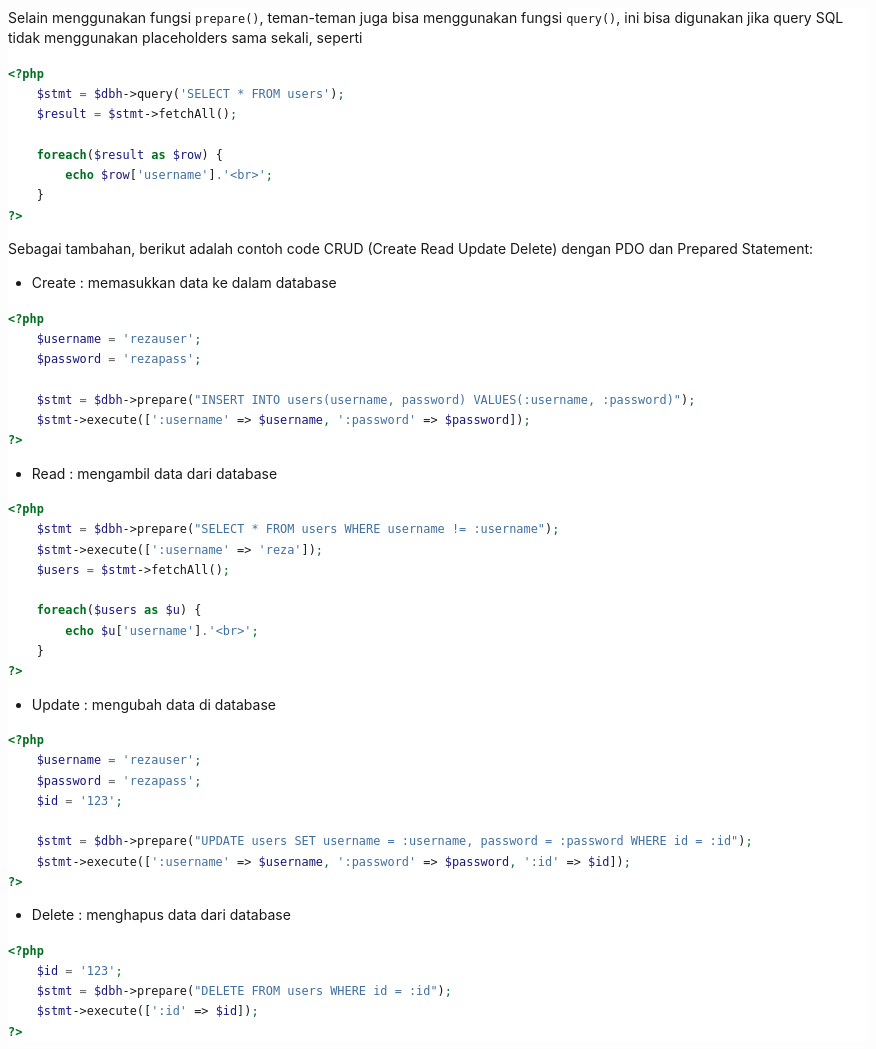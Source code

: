 
Selain menggunakan fungsi `prepare()`, teman-teman juga bisa menggunakan fungsi `query()`, ini bisa digunakan jika query SQL tidak menggunakan placeholders sama sekali, seperti
```php
<?php
    $stmt = $dbh->query('SELECT * FROM users');
    $result = $stmt->fetchAll();

    foreach($result as $row) {
        echo $row['username'].'<br>';
    }
?>
```

Sebagai tambahan, berikut adalah contoh code CRUD (Create Read Update Delete) dengan PDO dan Prepared Statement:

 - Create : memasukkan data ke dalam database
```php
<?php
    $username = 'rezauser';
    $password = 'rezapass';

    $stmt = $dbh->prepare("INSERT INTO users(username, password) VALUES(:username, :password)");
    $stmt->execute([':username' => $username, ':password' => $password]);
?>
```
 - Read : mengambil data dari database
```php
<?php
    $stmt = $dbh->prepare("SELECT * FROM users WHERE username != :username");
    $stmt->execute([':username' => 'reza']);
    $users = $stmt->fetchAll();

    foreach($users as $u) {
        echo $u['username'].'<br>';
    }
?>
```
- Update : mengubah data di database
```php
<?php
    $username = 'rezauser';
    $password = 'rezapass';
    $id = '123';

    $stmt = $dbh->prepare("UPDATE users SET username = :username, password = :password WHERE id = :id");
    $stmt->execute([':username' => $username, ':password' => $password, ':id' => $id]);
?>
```
- Delete : menghapus data dari database
```php
<?php
    $id = '123';
    $stmt = $dbh->prepare("DELETE FROM users WHERE id = :id");
    $stmt->execute([':id' => $id]);
?>
```
